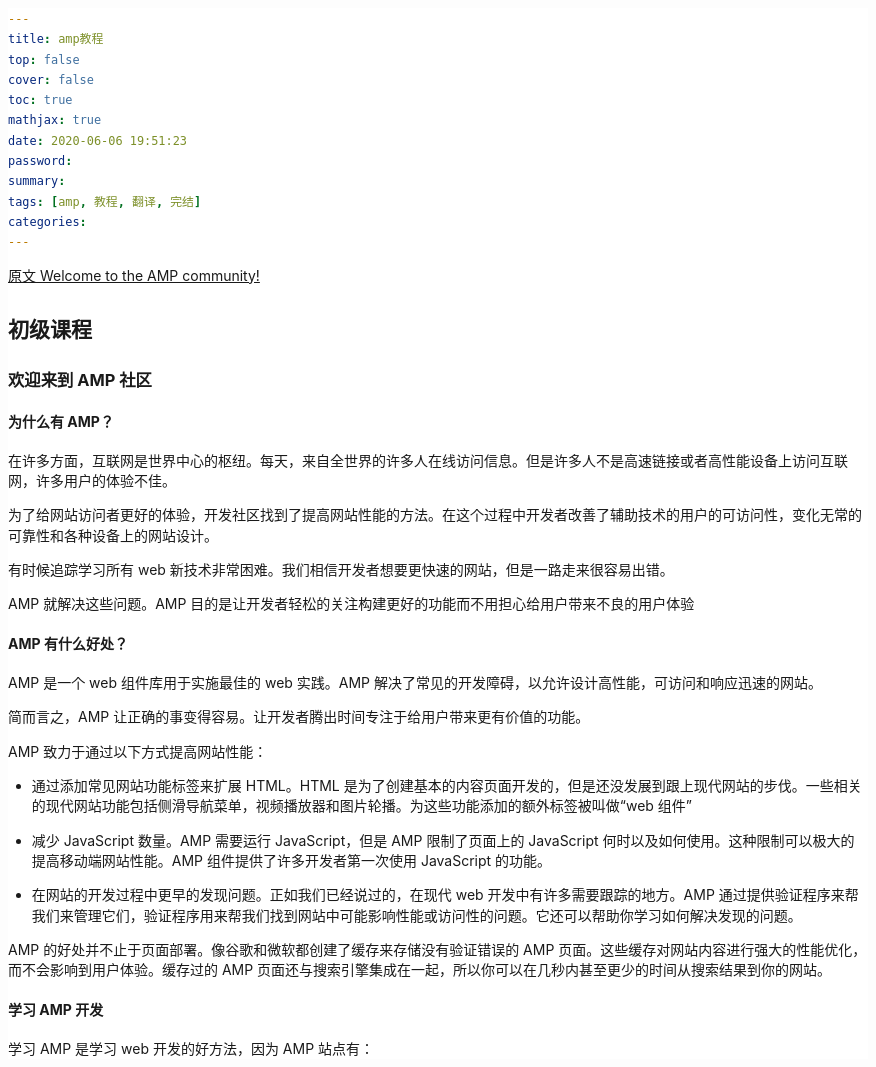 ```yaml
---
title: amp教程
top: false
cover: false
toc: true
mathjax: true
date: 2020-06-06 19:51:23
password:
summary:
tags: [amp, 教程, 翻译, 完结]
categories:
---
```


[原文 Welcome to the AMP community!](https://amp.dev/zh_cn/documentation/courses/beginning-course/?format=websites&level=beginner)

## 初级课程

### 欢迎来到 AMP 社区

#### 为什么有 AMP？

在许多方面，互联网是世界中心的枢纽。每天，来自全世界的许多人在线访问信息。但是许多人不是高速链接或者高性能设备上访问互联网，许多用户的体验不佳。

为了给网站访问者更好的体验，开发社区找到了提高网站性能的方法。在这个过程中开发者改善了辅助技术的用户的可访问性，变化无常的可靠性和各种设备上的网站设计。

有时候追踪学习所有 web 新技术非常困难。我们相信开发者想要更快速的网站，但是一路走来很容易出错。

AMP 就解决这些问题。AMP 目的是让开发者轻松的关注构建更好的功能而不用担心给用户带来不良的用户体验

#### AMP 有什么好处？

AMP 是一个 web 组件库用于实施最佳的 web 实践。AMP 解决了常见的开发障碍，以允许设计高性能，可访问和响应迅速的网站。

简而言之，AMP 让正确的事变得容易。让开发者腾出时间专注于给用户带来更有价值的功能。

AMP 致力于通过以下方式提高网站性能：

- 通过添加常见网站功能标签来扩展 HTML。HTML 是为了创建基本的内容页面开发的，但是还没发展到跟上现代网站的步伐。一些相关的现代网站功能包括侧滑导航菜单，视频播放器和图片轮播。为这些功能添加的额外标签被叫做“web 组件”

- 减少 JavaScript 数量。AMP 需要运行 JavaScript，但是 AMP 限制了页面上的 JavaScript 何时以及如何使用。这种限制可以极大的提高移动端网站性能。AMP 组件提供了许多开发者第一次使用 JavaScript 的功能。

- 在网站的开发过程中更早的发现问题。正如我们已经说过的，在现代 web 开发中有许多需要跟踪的地方。AMP 通过提供验证程序来帮我们来管理它们，验证程序用来帮我们找到网站中可能影响性能或访问性的问题。它还可以帮助你学习如何解决发现的问题。

AMP 的好处并不止于页面部署。像谷歌和微软都创建了缓存来存储没有验证错误的 AMP 页面。这些缓存对网站内容进行强大的性能优化，而不会影响到用户体验。缓存过的 AMP 页面还与搜索引擎集成在一起，所以你可以在几秒内甚至更少的时间从搜索结果到你的网站。

#### 学习 AMP 开发

学习 AMP 是学习 web 开发的好方法，因为 AMP 站点有：
